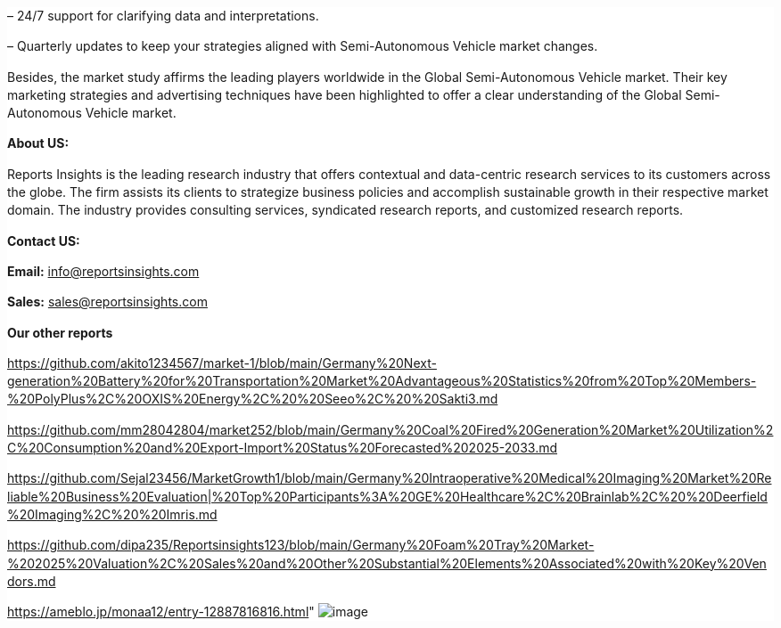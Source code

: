 – 24/7 support for clarifying data and interpretations.

– Quarterly updates to keep your strategies aligned with Semi-Autonomous Vehicle market changes.

Besides, the market study affirms the leading players worldwide in the Global Semi-Autonomous Vehicle market. Their key marketing strategies and advertising techniques have been highlighted to offer a clear understanding of the Global Semi-Autonomous Vehicle market.

<strong><strong>About US</strong>:</strong>

Reports Insights is the leading research industry that offers contextual and data-centric research services to its customers across the globe. The firm assists its clients to strategize business policies and accomplish sustainable growth in their respective market domain. The industry provides consulting services, syndicated research reports, and customized research reports.

<strong>Contact US:</strong>

<p class=><b>Email:</b> <a href=mailto:info@reportsinsights.com>info@reportsinsights.com</a></p>
<p class=><b>Sales:</b> <a href=mailto:sales@reportsinsights.com>sales@reportsinsights.com</a></p>

<strong>Our other reports</strong>

<a href=https://github.com/akito1234567/market-1/blob/main/Germany%20Next-generation%20Battery%20for%20Transportation%20Market%20Advantageous%20Statistics%20from%20Top%20Members-%20PolyPlus%2C%20OXIS%20Energy%2C%20%20Seeo%2C%20%20Sakti3.md>https://github.com/akito1234567/market-1/blob/main/Germany%20Next-generation%20Battery%20for%20Transportation%20Market%20Advantageous%20Statistics%20from%20Top%20Members-%20PolyPlus%2C%20OXIS%20Energy%2C%20%20Seeo%2C%20%20Sakti3.md</a>

<a href=https://github.com/mm28042804/market252/blob/main/Germany%20Coal%20Fired%20Generation%20Market%20Utilization%2C%20Consumption%20and%20Export-Import%20Status%20Forecasted%202025-2033.md>https://github.com/mm28042804/market252/blob/main/Germany%20Coal%20Fired%20Generation%20Market%20Utilization%2C%20Consumption%20and%20Export-Import%20Status%20Forecasted%202025-2033.md</a>

<a href=https://github.com/Sejal23456/MarketGrowth1/blob/main/Germany%20Intraoperative%20Medical%20Imaging%20Market%20Reliable%20Business%20Evaluation|%20Top%20Participants%3A%20GE%20Healthcare%2C%20Brainlab%2C%20%20Deerfield%20Imaging%2C%20%20Imris.md>https://github.com/Sejal23456/MarketGrowth1/blob/main/Germany%20Intraoperative%20Medical%20Imaging%20Market%20Reliable%20Business%20Evaluation|%20Top%20Participants%3A%20GE%20Healthcare%2C%20Brainlab%2C%20%20Deerfield%20Imaging%2C%20%20Imris.md</a>

<a href=https://github.com/dipa235/Reportsinsights123/blob/main/Germany%20Foam%20Tray%20Market-%202025%20Valuation%2C%20Sales%20and%20Other%20Substantial%20Elements%20Associated%20with%20Key%20Vendors.md>https://github.com/dipa235/Reportsinsights123/blob/main/Germany%20Foam%20Tray%20Market-%202025%20Valuation%2C%20Sales%20and%20Other%20Substantial%20Elements%20Associated%20with%20Key%20Vendors.md</a>

<a href=https://ameblo.jp/monaa12/entry-12887816816.html>https://ameblo.jp/monaa12/entry-12887816816.html</a>"
![image](https://github.com/user-attachments/assets/e2cf6238-bd08-4048-814b-08dda64ee575)
